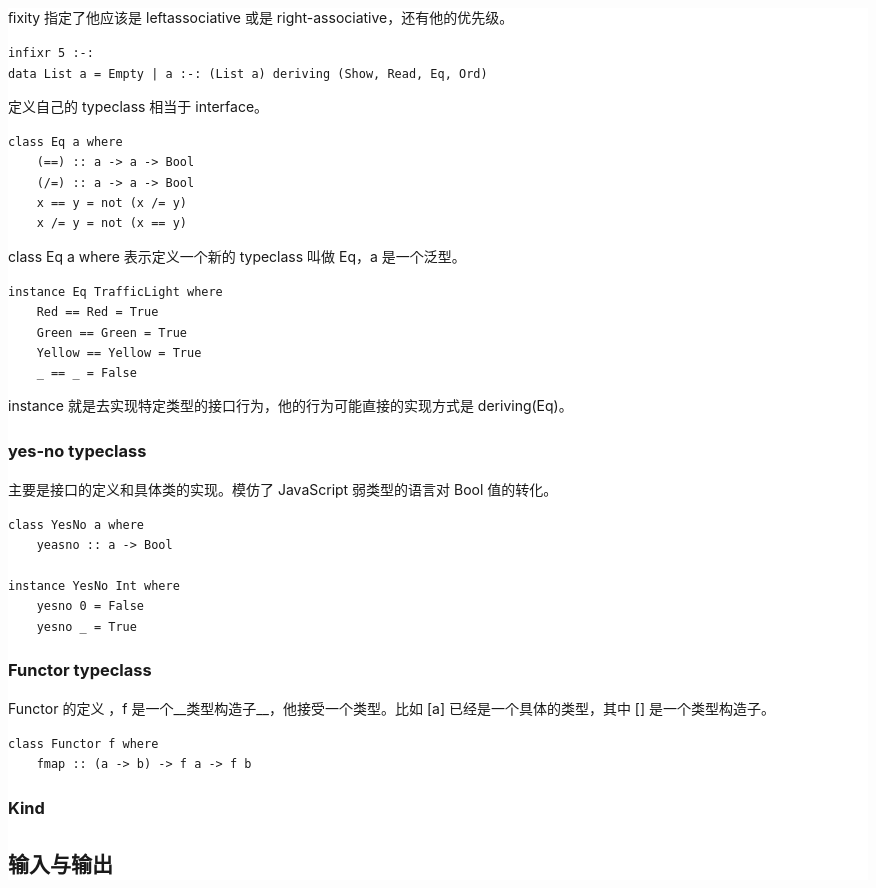 ﬁxity 指定了他应该是 leftassociative 或是 right-associative，还有他的优先级。             

```          
infixr 5 :-:
data List a = Empty | a :-: (List a) deriving (Show, Read, Eq, Ord)
```          

定义自己的 typeclass 相当于 interface。          

```                        
class Eq a where
	(==) :: a -> a -> Bool 
	(/=) :: a -> a -> Bool 
	x == y = not (x /= y) 
	x /= y = not (x == y)
```                                

class Eq a where 表示定义一个新的 typeclass 叫做 Eq，a 是一个泛型。                   

```                   
instance Eq TrafficLight where 
	Red == Red = True 
	Green == Green = True 
	Yellow == Yellow = True 
	_ == _ = False
```                               

instance 就是去实现特定类型的接口行为，他的行为可能直接的实现方式是 deriving(Eq)。        

### yes-no typeclass

主要是接口的定义和具体类的实现。模仿了 JavaScript 弱类型的语言对 Bool 值的转化。        

```         
class YesNo a where
	yeasno :: a -> Bool

instance YesNo Int where
	yesno 0 = False
	yesno _ = True

```          

### Functor typeclass

Functor 的定义 ，f 是一个__类型构造子__，他接受一个类型。比如 [a] 已经是一个具体的类型，其中 [] 是一个类型构造子。                          

```      
class Functor f where 
	fmap :: (a -> b) -> f a -> f b
```            

### Kind




## 输入与输出

